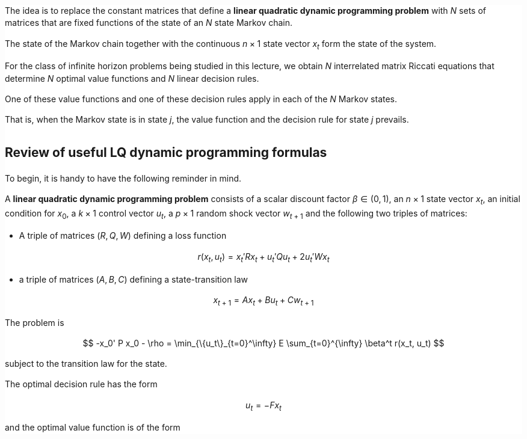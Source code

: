The idea is to replace the constant matrices that define a **linear quadratic dynamic programming problem**
with $N$ sets of matrices that are fixed functions of
the state of an $N$ state Markov chain.

The state of the Markov chain together with   the continuous $n \times 1$ state vector $x_t$ form the state of the system.

For the class of infinite horizon problems being studied in this lecture, we obtain  $N$ interrelated
matrix Riccati equations that determine $N$ optimal value
functions and $N$ linear decision rules.

One of these value functions and one of these decision rules apply in each of the $N$ Markov states.

That is,  when the Markov state is in state $j$, the value function and the decision rule
for state $j$ prevails.

## Review of useful LQ dynamic programming formulas

To begin, it is handy to have the following reminder in mind.

A **linear quadratic dynamic programming problem** consists of a scalar
discount factor $\beta \in (0,1)$, an $n\times 1$ state
vector $x_t$, an initial condition for $x_0$, a
$k \times 1$ control vector $u_t$, a $p \times 1$
random shock vector $w_{t+1}$ and the following two triples of
matrices:

- A triple of matrices $(R, Q, W)$ defining a loss function

$$
r(x_t, u_t) = x_t' R x_t + u_t' Q u_t + 2 u_t' W x_t
$$

- a triple of matrices $(A, B, C)$ defining a state-transition
  law

$$
x_{t+1} = A x_t + B u_t + C w_{t+1}
$$

The problem is

$$
-x_0' P x_0 - \rho = \min_{\{u_t\}_{t=0}^\infty} E \sum_{t=0}^{\infty} \beta^t r(x_t, u_t)
$$

subject to the transition law for the state.

The optimal decision rule  has the form

$$
u_t = - F x_t
$$

and the optimal value function is of the form
